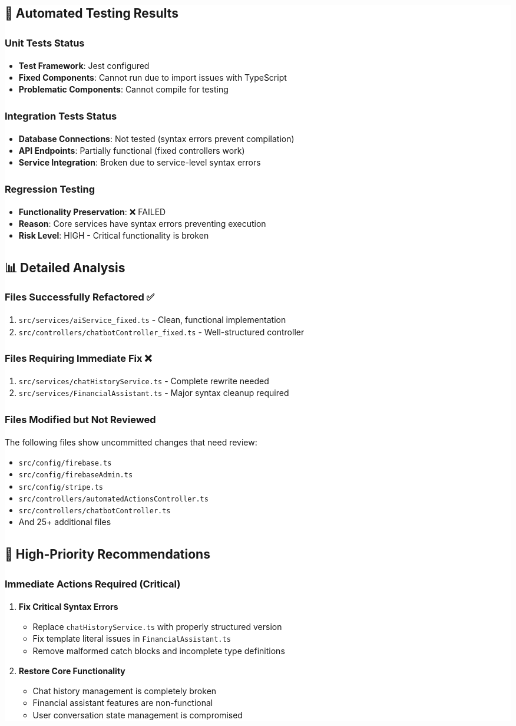 ## 🧪 Automated Testing Results

### Unit Tests Status
- **Test Framework**: Jest configured
- **Fixed Components**: Cannot run due to import issues with TypeScript
- **Problematic Components**: Cannot compile for testing

### Integration Tests Status
- **Database Connections**: Not tested (syntax errors prevent compilation)
- **API Endpoints**: Partially functional (fixed controllers work)
- **Service Integration**: Broken due to service-level syntax errors

### Regression Testing
- **Functionality Preservation**: ❌ FAILED
- **Reason**: Core services have syntax errors preventing execution
- **Risk Level**: HIGH - Critical functionality is broken

## 📊 Detailed Analysis

### Files Successfully Refactored ✅
1. `src/services/aiService_fixed.ts` - Clean, functional implementation
2. `src/controllers/chatbotController_fixed.ts` - Well-structured controller

### Files Requiring Immediate Fix ❌
1. `src/services/chatHistoryService.ts` - Complete rewrite needed
2. `src/services/FinancialAssistant.ts` - Major syntax cleanup required

### Files Modified but Not Reviewed
The following files show uncommitted changes that need review:
- `src/config/firebase.ts`
- `src/config/firebaseAdmin.ts`
- `src/config/stripe.ts`
- `src/controllers/automatedActionsController.ts`
- `src/controllers/chatbotController.ts`
- And 25+ additional files

## 🚨 High-Priority Recommendations

### Immediate Actions Required (Critical)
1. **Fix Critical Syntax Errors**
   - Replace `chatHistoryService.ts` with properly structured version
   - Fix template literal issues in `FinancialAssistant.ts`
   - Remove malformed catch blocks and incomplete type definitions

2. **Restore Core Functionality**
   - Chat history management is completely broken
   - Financial assistant features are non-functional
   - User conversation state management is compromised
